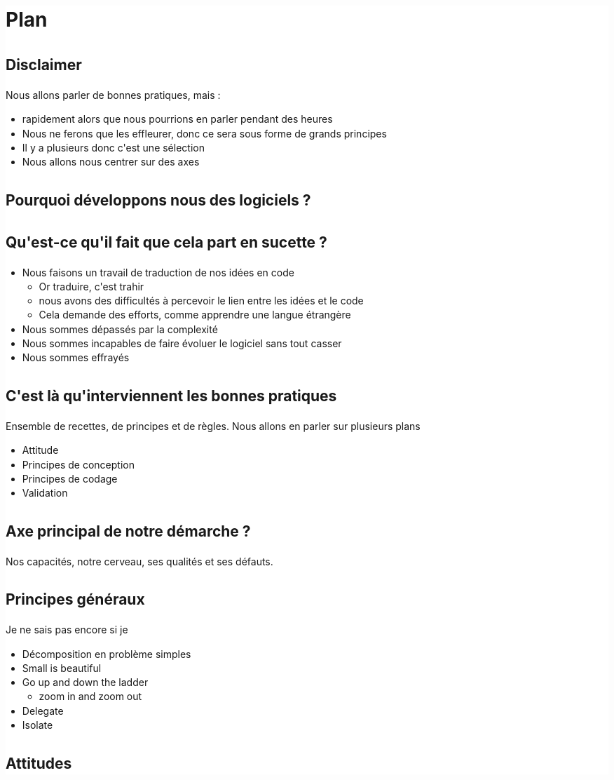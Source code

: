 # Plan

## Disclaimer

Nous allons parler de bonnes pratiques, mais :

* rapidement alors que nous pourrions en parler pendant des heures
* Nous ne ferons que les effleurer, donc ce sera sous forme de grands principes
* Il y a plusieurs donc c'est une sélection
* Nous allons nous centrer sur des axes 

## Pourquoi développons nous des logiciels ?



## Qu'est-ce qu'il fait que cela part en sucette ?

* Nous faisons un travail de traduction de nos idées en code
  * Or traduire, c'est trahir
  * nous avons des difficultés à percevoir le lien entre les idées et le code
  * Cela demande des efforts, comme apprendre une langue étrangère
* Nous sommes dépassés par la complexité
* Nous sommes incapables de faire évoluer le logiciel sans tout casser
* Nous sommes effrayés

## C'est là qu'interviennent les bonnes pratiques

Ensemble de recettes, de principes et de règles. Nous allons en parler sur plusieurs plans

* Attitude
* Principes de conception
* Principes de codage
* Validation

## Axe principal de notre démarche ?

Nos capacités, notre cerveau, ses qualités et ses défauts.

## Principes généraux

Je ne sais pas encore si je 
* Décomposition en problème simples
* Small is beautiful
* Go up and down the ladder
  * zoom in and zoom out
* Delegate 
* Isolate

## Attitudes
